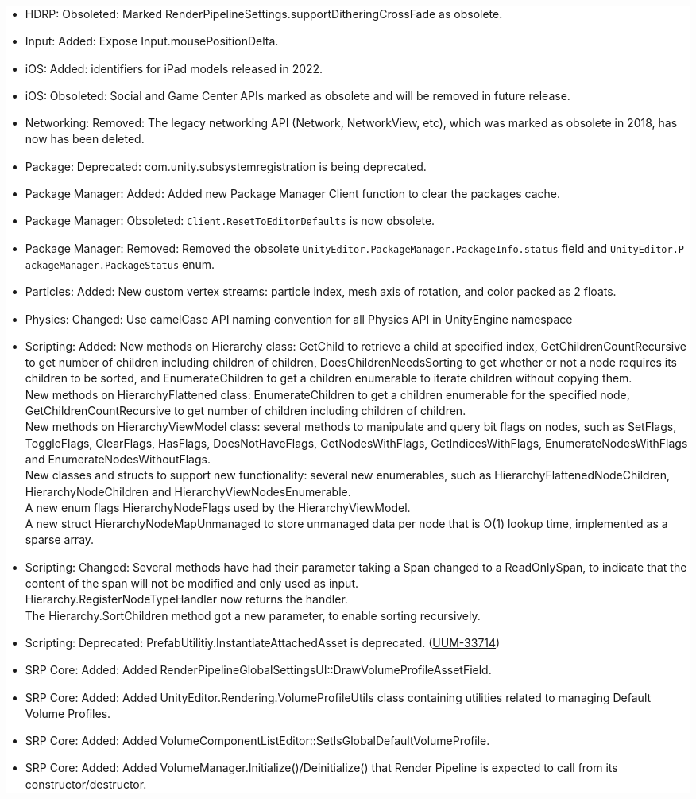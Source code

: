 - HDRP: Obsoleted: Marked RenderPipelineSettings.supportDitheringCrossFade as obsolete.

- Input: Added: Expose Input.mousePositionDelta.

- iOS: Added: identifiers for iPad models released in 2022.

- iOS: Obsoleted: Social and Game Center APIs marked as obsolete and will be removed in future release.

- Networking: Removed: The legacy networking API \(Network, NetworkView, etc\), which was marked as obsolete in 2018, has now has been deleted.

- Package: Deprecated: com.unity.subsystemregistration is being deprecated.

- Package Manager: Added: Added new Package Manager Client function to clear the packages cache.

- Package Manager: Obsoleted: `Client.ResetToEditorDefaults` is now obsolete.

- Package Manager: Removed: Removed the obsolete `UnityEditor.PackageManager.PackageInfo.status` field and `UnityEditor.PackageManager.PackageStatus` enum.

- Particles: Added: New custom vertex streams: particle index, mesh axis of rotation, and color packed as 2 floats.

- Physics: Changed: Use camelCase API naming convention for all Physics API in UnityEngine namespace

- Scripting: Added: New methods on Hierarchy class: GetChild to retrieve a child at specified index, GetChildrenCountRecursive to get number of children including children of children, DoesChildrenNeedsSorting to get whether or not a node requires its children to be sorted, and EnumerateChildren to get a children enumerable to iterate children without copying them.<br>
    New methods on HierarchyFlattened class: EnumerateChildren to get a children enumerable for the specified node, GetChildrenCountRecursive to get number of children including children of children.<br>
    New methods on HierarchyViewModel class: several methods to manipulate and query bit flags on nodes, such as SetFlags, ToggleFlags, ClearFlags, HasFlags, DoesNotHaveFlags, GetNodesWithFlags, GetIndicesWithFlags, EnumerateNodesWithFlags and EnumerateNodesWithoutFlags.<br>
    New classes and structs to support new functionality: several new enumerables, such as HierarchyFlattenedNodeChildren, HierarchyNodeChildren and HierarchyViewNodesEnumerable.<br>
    A new enum flags HierarchyNodeFlags used by the HierarchyViewModel.<br>
    A new struct HierarchyNodeMapUnmanaged to store unmanaged data per node that is O\(1\) lookup time, implemented as a sparse array.

- Scripting: Changed: Several methods have had their parameter taking a Span changed to a ReadOnlySpan, to indicate that the content of the span will not be modified and only used as input.<br>
    Hierarchy.RegisterNodeTypeHandler now returns the handler.<br>
    The Hierarchy.SortChildren method got a new parameter, to enable sorting recursively.

- Scripting: Deprecated: PrefabUtilitiy.InstantiateAttachedAsset is deprecated.
    ([UUM-33714](https://issuetracker.unity3d.com/issues/crash-on-typeinfo-for-noncopyable-when-copying-and-pasting-a-nested-prefab-variant))

- SRP Core: Added: Added RenderPipelineGlobalSettingsUI::DrawVolumeProfileAssetField.

- SRP Core: Added: Added UnityEditor.Rendering.VolumeProfileUtils class containing utilities related to managing Default Volume Profiles.

- SRP Core: Added: Added VolumeComponentListEditor::SetIsGlobalDefaultVolumeProfile.

- SRP Core: Added: Added VolumeManager.Initialize\(\)/Deinitialize\(\) that Render Pipeline is expected to call from its constructor/destructor.

